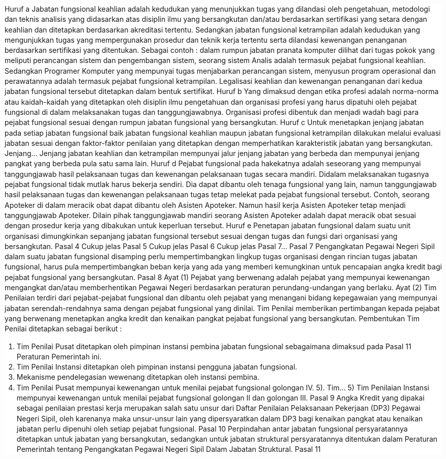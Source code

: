Huruf a Jabatan fungsional keahlian adalah kedudukan yang menunjukkan tugas yang dilandasi oleh pengetahuan, metodologi dan teknis analisis yang didasarkan atas disiplin ilmu yang bersangkutan dan/atau berdasarkan sertifikasi yang setara dengan keahlian dan ditetapkan berdasarkan akreditasi tertentu. Sedangkan jabatan fungsional ketrampilan adalah kedudukan yang mengunjukkan tugas yang mempergunakan prosedur dan teknik kerja tertentu serta dilandasi kewenangan penanganan berdasarkan sertifikasi yang ditentukan. Sebagai contoh : dalam rumpun jabatan pranata komputer dilihat dari tugas pokok yang meliputi perancangan sistem dan pengembangan sistem, seorang sistem Analis adalah termasuk pejabat fungsional keahlian. Sedangkan Programer Komputer yang mempunyai tugas menjabarkan perancangan sistem, menyusun program operasional dan perawatannya adalah termasuk pejabat fungsional ketrampilan. Legalisasi keahlian dan kewenangan penanganan dari kedua jabatan fungsional tersebut ditetapkan dalam bentuk sertifikat. Huruf b Yang dimaksud dengan etika profesi adalah norma-norma atau kaidah-kaidah yang ditetapkan oleh disiplin ilmu pengetahuan dan organisasi profesi yang harus dipatuhi oleh pejabat fungsional di dalam melaksanakan tugas dan tanggungjawabnya. Organisasi profesi dibentuk dan menjadi wadah bagi para pejabat fungsional sesuai dengan rumpun jabatan fungsional yang bersangkutan. Huruf c Untuk menetapkan jenjang jabatan pada setiap jabatan fungsional baik jabatan fungsional keahlian maupun jabatan fungsional ketrampilan dilakukan melalui evaluasi jabatan sesuai dengan faktor-faktor penilaian yang ditetapkan dengan memperhatikan karakteristik jabatan yang bersangkutan. Jenjang… Jenjang jabatan keahlian dan ketrampilan mempunyai jalur jenjang jabatan yang berbeda dan mempunyai jenjang pangkat yang berbeda pula satu sama lain. Huruf d Pejabat fungsional pada hakekatnya adalah seseorang yang mempunyai tanggungjawab hasil pelaksanaan tugas dan kewenangan pelaksanaan tugas secara mandiri. Didalam melaksanakan tugasnya pejabat fungsional tidak mutlak harus bekerja sendiri. Dia dapat dibantu oleh tenaga fungsional yang lain, namun tanggungjawab hasil pelaksanaan tugas dan kewenangan pelaksanaan tugas tetap melekat pada pejabat fungsional tersebut. Contoh, seorang Apoteker di dalam meracik obat dapat dibantu oleh Asisten Apoteker. Namun hasil kerja Asisten Apoteker tetap menjadi tanggungjawab Apoteker. Dilain pihak tanggungjawab mandiri seorang Asisten Apoteker adalah dapat meracik obat sesuai dengan prosedur kerja yang dibakukan untuk keperluan tersebut. Huruf e Penetapan jabatan fungsional dalam suatu unit organisasi dimungkinkan sepanjang jabatan fungsional tersebut sesuai dengan tugas dan fungsi dari organisasi yang bersangkutan.
Pasal 4
Cukup jelas
Pasal 5
Cukup jelas
Pasal 6
Cukup jelas Pasal 7…
Pasal 7
Pengangkatan Pegawai Negeri Sipil dalam suatu jabatan fungsional disamping perlu mempertimbangkan lingkup tugas organisasi dengan rincian tugas jabatan fungsional, harus pula mempertimbangkan beban kerja yang ada yang memberi kemungkinan untuk pencapaian angka kredit bagi pejabat fungsional yang bersangkutan.
Pasal 8
Ayat (1) Pejabat yang berwenang adalah pejabat yang mempunyai kewenangan mengangkat dan/atau memberhentikan Pegawai Negeri berdasarkan peraturan perundang-undangan yang berlaku. Ayat (2) Tim Penilaian terdiri dari pejabat-pejabat fungsional dan dibantu oleh pejabat yang menangani bidang kepegawaian yang mempunyai jabatan serendah-rendahnya sama dengan pejabat fungsional yang dinilai. Tim Penilai memberikan pertimbangan kepada pejabat yang berwenang menetapkan angka kredit dan kenaikan pangkat pejabat fungsional yang bersangkutan. Pembentukan Tim Penilai ditetapkan sebagai berikut :
1) Tim Penilai Pusat ditetapkan oleh pimpinan instansi pembina jabatan fungsional sebagaimana dimaksud pada Pasal 11 Peraturan Pemerintah ini.
2) Tim Penilai Instansi ditetapkan oleh pimpinan instansi pengguna jabatan fungsional.
3) Mekanisme pendelegasian wewenang ditetapkan oleh instansi pembina.
4) Tim Penilai Pusat mempunyai kewenangan untuk menilai pejabat fungsional golongan IV.
5). Tim… 5) Tim Penilaian Instansi mempunyai kewenangan untuk menilai pejabat fungsional golongan II dan golongan III.
Pasal 9
Angka Kredit yang dipakai sebagai penilaian prestasi kerja merupakan salah satu unsur dari Daftar Penilaian Pelaksanaan Pekerjaan (DP3) Pegawai Negeri Sipil, oleh karenanya maka unsur-unsur lain yang dipersyaratkan dalam DP3 bagi kenaikan pangkat atau kenaikan jabatan perlu dipenuhi oleh setiap pejabat fungsional.
Pasal 10
Perpindahan antar jabatan fungsional persyaratannya ditetapkan untuk jabatan yang bersangkutan, sedangkan untuk jabatan struktural persyaratannya ditentukan dalam Peraturan Pemerintah tentang Pengangkatan Pegawai Negeri Sipil Dalam Jabatan Struktural.
Pasal 11